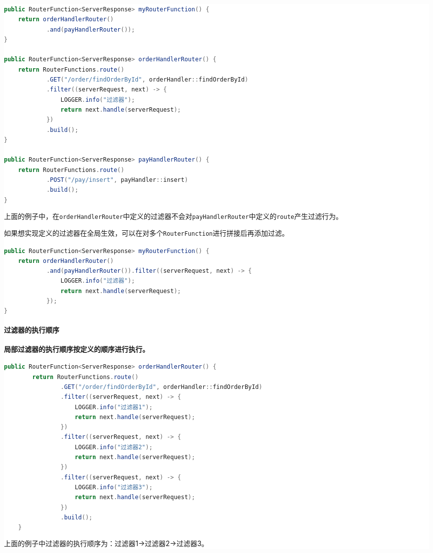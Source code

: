```java
public RouterFunction<ServerResponse> myRouterFunction() {
    return orderHandlerRouter()
            .and(payHandlerRouter());
}

public RouterFunction<ServerResponse> orderHandlerRouter() {
    return RouterFunctions.route()
            .GET("/order/findOrderById", orderHandler::findOrderById)
            .filter((serverRequest, next) -> {
                LOGGER.info("过滤器");
                return next.handle(serverRequest);
            })
            .build();
}

public RouterFunction<ServerResponse> payHandlerRouter() {
    return RouterFunctions.route()
            .POST("/pay/insert", payHandler::insert)
            .build();
}
```
上面的例子中，在`orderHandlerRouter`中定义的过滤器不会对`payHandlerRouter`中定义的`route`产生过滤行为。

如果想实现定义的过滤器在全局生效，可以在对多个`RouterFunction`进行拼接后再添加过滤。
```java
public RouterFunction<ServerResponse> myRouterFunction() {
    return orderHandlerRouter()
            .and(payHandlerRouter()).filter((serverRequest, next) -> {
                LOGGER.info("过滤器");
                return next.handle(serverRequest);
            });
}
```

#### 过滤器的执行顺序
**局部过滤器的执行顺序按定义的顺序进行执行。**
```java
public RouterFunction<ServerResponse> orderHandlerRouter() {
        return RouterFunctions.route()
                .GET("/order/findOrderById", orderHandler::findOrderById)
                .filter((serverRequest, next) -> {
                    LOGGER.info("过滤器1");
                    return next.handle(serverRequest);
                })
                .filter((serverRequest, next) -> {
                    LOGGER.info("过滤器2");
                    return next.handle(serverRequest);
                })
                .filter((serverRequest, next) -> {
                    LOGGER.info("过滤器3");
                    return next.handle(serverRequest);
                })
                .build();
    }
```
上面的例子中过滤器的执行顺序为：过滤器1->过滤器2->过滤器3。
